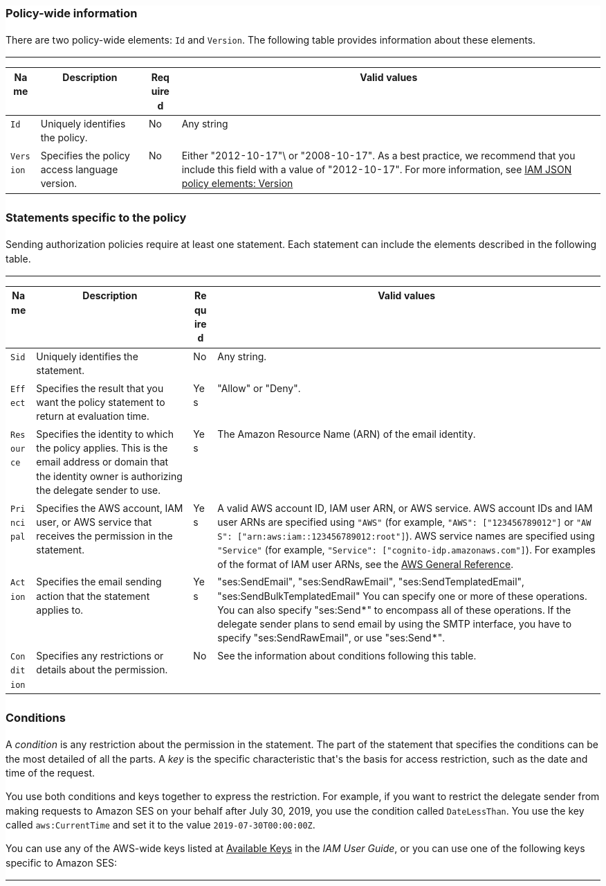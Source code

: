 ### Policy\-wide information<a name="sending-authorization-policy-policy-wide"></a>

There are two policy\-wide elements: `Id` and `Version`\. The following table provides information about these elements\.


****  

|  Name  |  Description  |  Required  |  Valid values  | 
| --- | --- | --- | --- | 
|   `Id`   |  Uniquely identifies the policy\.  |  No  |  Any string  | 
|   `Version`   |  Specifies the policy access language version\.  |  No  |  Either "2012\-10\-17"\ or "2008\-10\-17"\. As a best practice, we recommend that you include this field with a value of "2012\-10\-17"\.  For more information, see [IAM JSON policy elements: Version](https://docs.aws.amazon.com/IAM/latest/UserGuide/reference_policies_elements_version.html)| 

### Statements specific to the policy<a name="sending-authorization-policy-statements"></a>

Sending authorization policies require at least one statement\. Each statement can include the elements described in the following table\.


****  

|  Name  |  Description  |  Required  |  Valid values  | 
| --- | --- | --- | --- | 
|   `Sid`   |  Uniquely identifies the statement\.  |  No  |  Any string\.  | 
|   `Effect`   |  Specifies the result that you want the policy statement to return at evaluation time\.  |  Yes  |  "Allow" or "Deny"\.  | 
|   `Resource`   |  Specifies the identity to which the policy applies\. This is the email address or domain that the identity owner is authorizing the delegate sender to use\.  |  Yes  |  The Amazon Resource Name \(ARN\) of the email identity\.  | 
|   `Principal`   |  Specifies the AWS account, IAM user, or AWS service that receives the permission in the statement\.  |  Yes  |  A valid AWS account ID, IAM user ARN, or AWS service\. AWS account IDs and IAM user ARNs are specified using `"AWS"` \(for example, `"AWS": ["123456789012"]` or `"AWS": ["arn:aws:iam::123456789012:root"]`\)\. AWS service names are specified using `"Service"` \(for example, `"Service": ["cognito-idp.amazonaws.com"]`\)\.  For examples of the format of IAM user ARNs, see the [AWS General Reference](https://docs.aws.amazon.com/general/latest/gr/aws-arns-and-namespaces.html#arn-syntax-iam.html)\.  | 
|   `Action`   |  Specifies the email sending action that the statement applies to\.  |  Yes  |  "ses:SendEmail", "ses:SendRawEmail", "ses:SendTemplatedEmail", "ses:SendBulkTemplatedEmail" You can specify one or more of these operations\. You can also specify "ses:Send\*" to encompass all of these operations\. If the delegate sender plans to send email by using the SMTP interface, you have to specify "ses:SendRawEmail", or use "ses:Send\*"\.  | 
|   `Condition`   |  Specifies any restrictions or details about the permission\.  |  No  |  See the information about conditions following this table\.  | 

### Conditions<a name="sending-authorization-policy-conditions"></a>

A *condition* is any restriction about the permission in the statement\. The part of the statement that specifies the conditions can be the most detailed of all the parts\. A *key* is the specific characteristic that's the basis for access restriction, such as the date and time of the request\.

You use both conditions and keys together to express the restriction\. For example, if you want to restrict the delegate sender from making requests to Amazon SES on your behalf after July 30, 2019, you use the condition called `DateLessThan`\. You use the key called `aws:CurrentTime` and set it to the value `2019-07-30T00:00:00Z`\. 

You can use any of the AWS\-wide keys listed at [Available Keys](https://docs.aws.amazon.com/IAM/latest/UserGuide/AccessPolicyLanguage_ElementDescriptions.html#AvailableKeys) in the *IAM User Guide*, or you can use one of the following keys specific to Amazon SES:


****  
